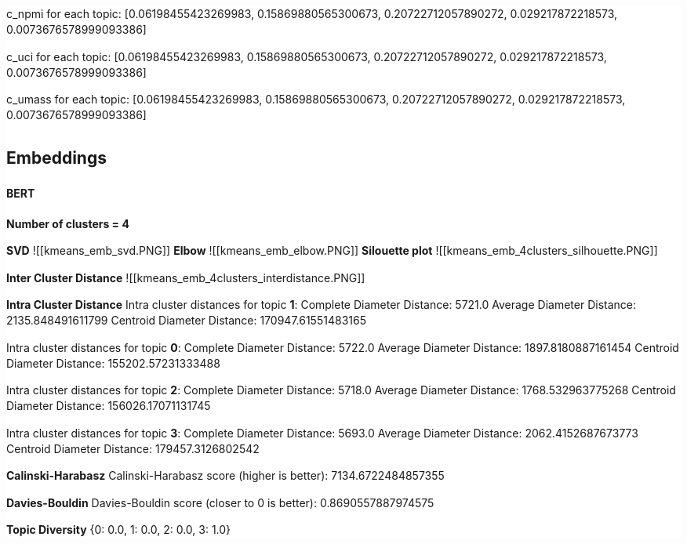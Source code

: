 c_npmi for each topic: [0.06198455423269983, 0.15869880565300673, 0.20722712057890272, 0.029217872218573, 0.0073676578999093386] 

c_uci for each topic: [0.06198455423269983, 0.15869880565300673, 0.20722712057890272, 0.029217872218573, 0.0073676578999093386] 

c_umass for each topic: [0.06198455423269983, 0.15869880565300673, 0.20722712057890272, 0.029217872218573, 0.0073676578999093386]

## Embeddings
#### BERT
**Number of clusters = 4**

**SVD**
![[kmeans_emb_svd.PNG]]
**Elbow**
![[kmeans_emb_elbow.PNG]]
**Silouette plot**
![[kmeans_emb_4clusters_silhouette.PNG]]

**Inter Cluster Distance**
![[kmeans_emb_4clusters_interdistance.PNG]]

**Intra Cluster Distance**
Intra cluster distances for topic **1**: 
Complete Diameter Distance: 5721.0 
Average Diameter Distance: 2135.848491611799 
Centroid Diameter Distance: 170947.61551483165

Intra cluster distances for topic **0**: 
Complete Diameter Distance: 5722.0 
Average Diameter Distance: 1897.8180887161454 
Centroid Diameter Distance: 155202.57231333488

Intra cluster distances for topic **2**: 
Complete Diameter Distance: 5718.0 
Average Diameter Distance: 1768.532963775268 
Centroid Diameter Distance: 156026.17071131745

Intra cluster distances for topic **3**: 
Complete Diameter Distance: 5693.0 
Average Diameter Distance: 2062.4152687673773 
Centroid Diameter Distance: 179457.3126802542

**Calinski-Harabasz**
Calinski-Harabasz score (higher is better): 7134.6722484857355

**Davies-Bouldin**
Davies-Bouldin score (closer to 0 is better): 0.8690557887974575

**Topic Diversity**
{0: 0.0, 1: 0.0, 2: 0.0, 3: 1.0}
